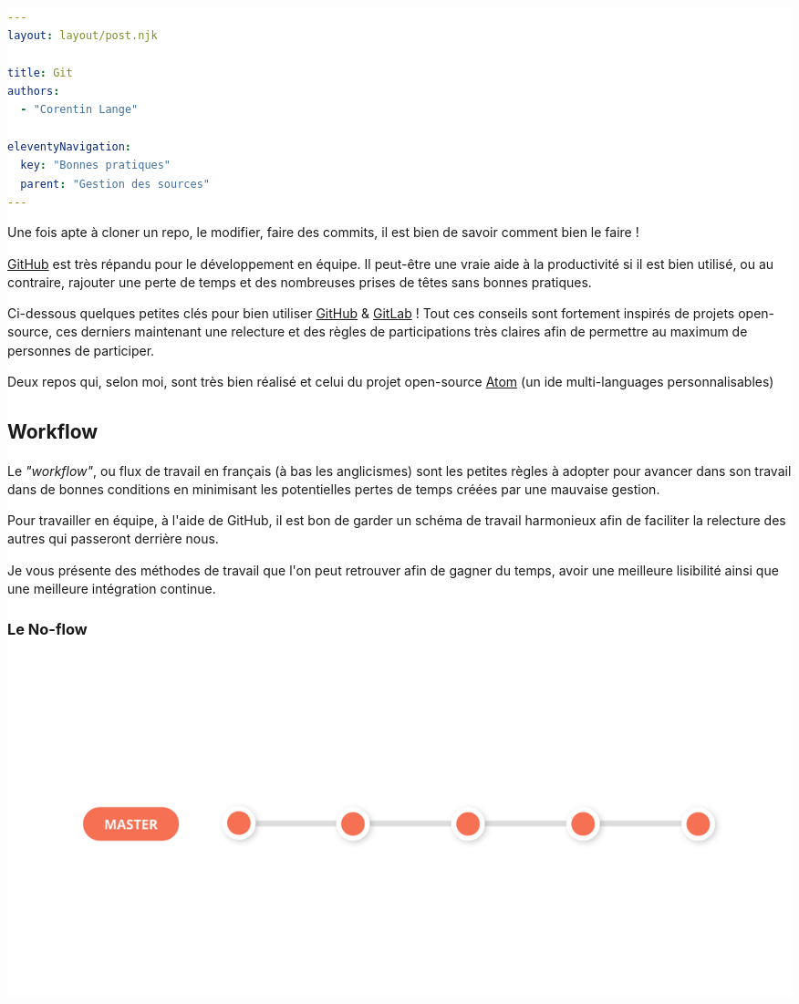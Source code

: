 ```yaml
---
layout: layout/post.njk 

title: Git
authors: 
  - "Corentin Lange"

eleventyNavigation:
  key: "Bonnes pratiques"
  parent: "Gestion des sources"
---
```




Une fois apte à cloner un repo, le modifier, faire des commits, il est bien de savoir comment bien le faire !



[GitHub](https://github.com/) est très répandu pour le développement en équipe. Il peut-être une vraie aide à la productivité si il est bien utilisé, ou au contraire, rajouter une perte de temps et des nombreuses prises de têtes sans bonnes pratiques.

Ci-dessous quelques petites clés pour bien utiliser [GitHub](https://github.com/) & [GitLab](https://gitlab.com/) ! Tout ces conseils sont fortement inspirés de projets open-source, ces derniers maintenant une relecture et des règles de participations très claires afin de permettre au maximum de personnes de participer.

Deux repos qui, selon moi, sont très bien réalisé et celui du projet open-source [Atom](https://github.com/atom/atom) (un ide multi-languages personnalisables)

## Workflow

Le *"workflow"*, ou flux de travail en français (à bas les anglicismes) sont les petites règles à adopter pour avancer dans son travail dans de bonnes conditions en minimisant les potentielles pertes de temps créées par une mauvaise gestion.

Pour travailler en équipe, à l'aide de GitHub, il est bon de garder un schéma de travail harmonieux afin de faciliter la relecture des autres qui passeront derrière nous.

Je vous présente des méthodes de travail que l'on peut retrouver afin de gagner du temps, avoir une meilleure lisibilité ainsi que une meilleure intégration continue.

### Le No-flow

![git_flow_1](git_flow_1.png)
